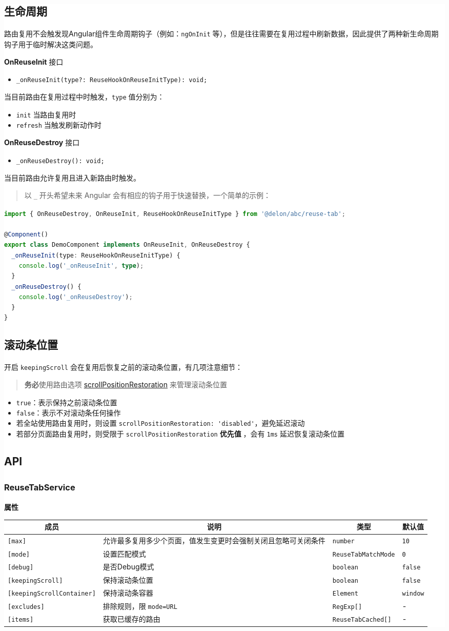 ## 生命周期

路由复用不会触发现Angular组件生命周期钩子（例如：`ngOnInit` 等），但是往往需要在复用过程中刷新数据，因此提供了两种新生命周期钩子用于临时解决这类问题。

**OnReuseInit** 接口

- `_onReuseInit(type?: ReuseHookOnReuseInitType): void;`

当目前路由在复用过程中时触发，`type` 值分别为：

- `init` 当路由复用时
- `refresh` 当触发刷新动作时

**OnReuseDestroy** 接口

- `_onReuseDestroy(): void;`

当目前路由允许复用且进入新路由时触发。

> 以 `_` 开头希望未来 Angular 会有相应的钩子用于快速替换，一个简单的示例：

```ts
import { OnReuseDestroy, OnReuseInit, ReuseHookOnReuseInitType } from '@delon/abc/reuse-tab';

@Component()
export class DemoComponent implements OnReuseInit, OnReuseDestroy {
  _onReuseInit(type: ReuseHookOnReuseInitType) {
    console.log('_onReuseInit', type);
  }
  _onReuseDestroy() {
    console.log('_onReuseDestroy');
  }
}
```

## 滚动条位置

开启 `keepingScroll` 会在复用后恢复之前的滚动条位置，有几项注意细节：

> **务必**使用路由选项 [scrollPositionRestoration](https://angular.io/api/router/ExtraOptions#scrollPositionRestoration) 来管理滚动条位置

- `true`：表示保持之前滚动条位置
- `false`：表示不对滚动条任何操作
- 若全站使用路由复用时，则设置 `scrollPositionRestoration: 'disabled'`，避免延迟滚动
- 若部分页面路由复用时，则受限于 `scrollPositionRestoration` **优先值** ，会有 `1ms` 延迟恢复滚动条位置

## API

### ReuseTabService

**属性**

| 成员 | 说明 | 类型 | 默认值 |
|----|----|----|-----|
| `[max]` | 允许最多复用多少个页面，值发生变更时会强制关闭且忽略可关闭条件 | `number` | `10` |
| `[mode]` | 设置匹配模式 | `ReuseTabMatchMode` | `0` |
| `[debug]` | 是否Debug模式 | `boolean` | `false` |
| `[keepingScroll]` | 保持滚动条位置 | `boolean` | `false` |
| `[keepingScrollContainer]` | 保持滚动条容器 | `Element` | `window` |
| `[excludes]` | 排除规则，限 `mode=URL` | `RegExp[]` | - |
| `[items]` | 获取已缓存的路由 | `ReuseTabCached[]` | - |